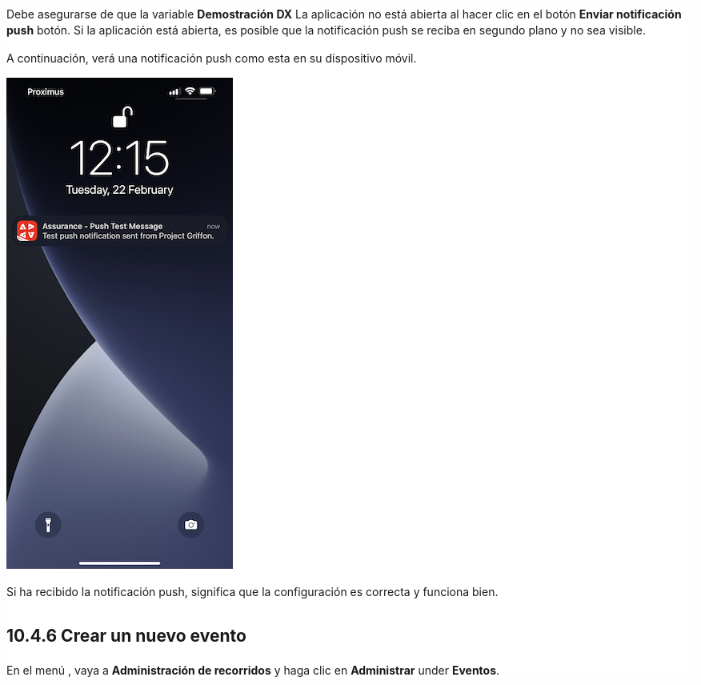 Debe asegurarse de que la variable **Demostración DX** La aplicación no está abierta al hacer clic en el botón **Enviar notificación push** botón. Si la aplicación está abierta, es posible que la notificación push se reciba en segundo plano y no sea visible.

A continuación, verá una notificación push como esta en su dispositivo móvil.

![Recopilación de datos de Adobe Experience Platform](./images/ipadPush2.png)

Si ha recibido la notificación push, significa que la configuración es correcta y funciona bien.

## 10.4.6 Crear un nuevo evento

En el menú , vaya a **Administración de recorridos** y haga clic en **Administrar** under **Eventos**.
